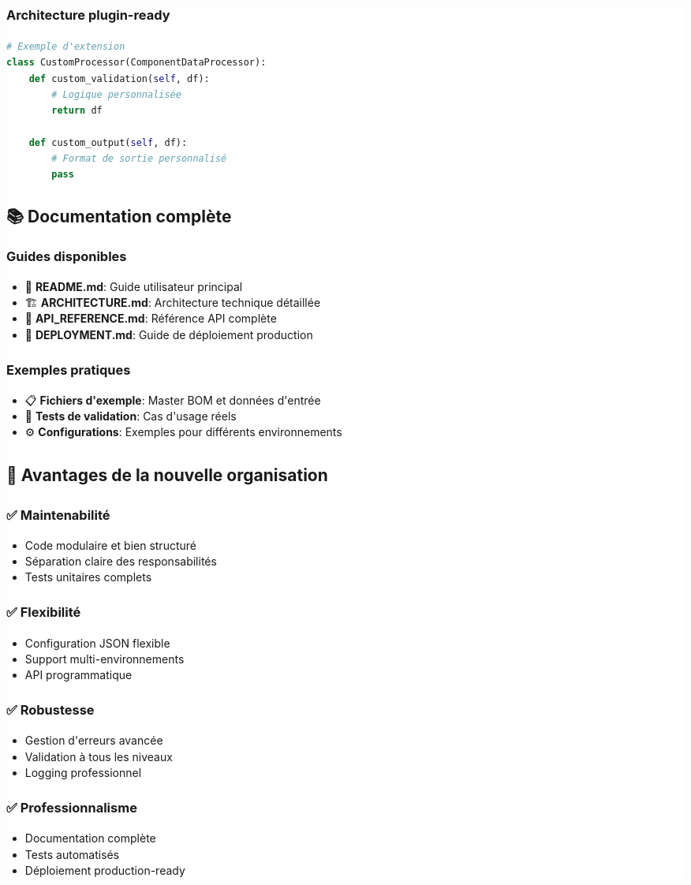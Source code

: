 ### Architecture plugin-ready
```python
# Exemple d'extension
class CustomProcessor(ComponentDataProcessor):
    def custom_validation(self, df):
        # Logique personnalisée
        return df
    
    def custom_output(self, df):
        # Format de sortie personnalisé
        pass
```

## 📚 Documentation complète

### Guides disponibles
- 📖 **README.md**: Guide utilisateur principal
- 🏗️ **ARCHITECTURE.md**: Architecture technique détaillée
- 🔧 **API_REFERENCE.md**: Référence API complète
- 🚀 **DEPLOYMENT.md**: Guide de déploiement production

### Exemples pratiques
- 📋 **Fichiers d'exemple**: Master BOM et données d'entrée
- 🧪 **Tests de validation**: Cas d'usage réels
- ⚙️ **Configurations**: Exemples pour différents environnements

## 🎯 Avantages de la nouvelle organisation

### ✅ Maintenabilité
- Code modulaire et bien structuré
- Séparation claire des responsabilités
- Tests unitaires complets

### ✅ Flexibilité
- Configuration JSON flexible
- Support multi-environnements
- API programmatique

### ✅ Robustesse
- Gestion d'erreurs avancée
- Validation à tous les niveaux
- Logging professionnel

### ✅ Professionnalisme
- Documentation complète
- Tests automatisés
- Déploiement production-ready
